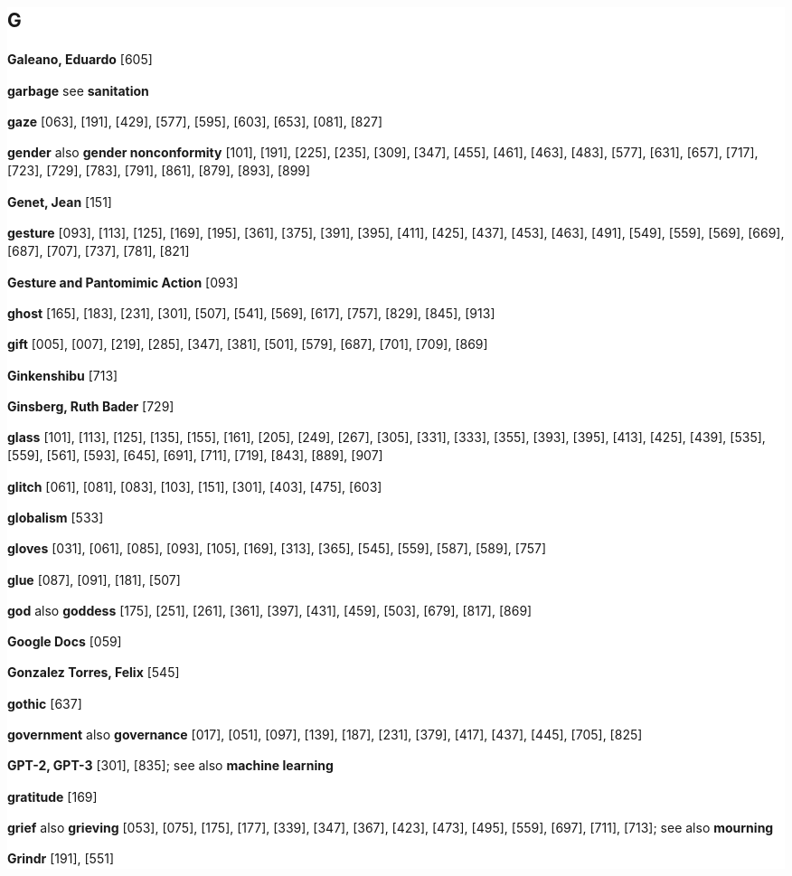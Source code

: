 ## G

**Galeano, Eduardo** [605]

**garbage** <span class="see-also">see</span> **sanitation**

**gaze** [063], [191], [429], [577], [595], [603], [653], [081], [827]

**gender** <span class="see-also">also</span> **gender nonconformity** [101], [191], [225], [235], [309], [347], [455], [461], [463], [483], [577], [631], [657], [717], [723], [729], [783], [791], [861], [879], [893], [899]

**Genet, Jean** [151]

**gesture** [093], [113], [125], [169], [195], [361], [375], [391], [395], [411], [425], [437], [453], [463], [491], [549], [559], [569], [669], [687], [707], [737], [781], [821]

**Gesture and Pantomimic Action** [093]

**ghost** [165], [183], [231], [301], [507], [541], [569], [617], [757], [829], [845], [913]

**gift** [005], [007], [219], [285], [347], [381], [501], [579], [687], [701], [709], [869]

**Ginkenshibu** [713]

**Ginsberg, Ruth Bader** [729]

**glass** [101], [113], [125], [135], [155], [161], [205], [249], [267], [305], [331], [333], [355], [393], [395], [413], [425], [439], [535], [559], [561], [593], [645], [691], [711], [719], [843], [889], [907]

**glitch** [061], [081], [083], [103], [151], [301], [403], [475], [603]

**globalism** [533]

**gloves** [031], [061], [085], [093], [105], [169], [313], [365], [545], [559], [587], [589], [757]

**glue** [087], [091], [181], [507]

**god** <span class="see-also">also</span> **goddess** [175], [251], [261], [361], [397], [431], [459], [503], [679], [817], [869]

**Google Docs** [059]

**Gonzalez Torres, Felix** [545]

**gothic** [637]

**government** <span class="see-also">also</span> **governance** [017], [051], [097], [139], [187], [231], [379], [417], [437], [445], [705], [825]

**GPT-2, GPT-3** [301], [835]; <span class="see-also">see also</span> **machine learning**

**gratitude** [169]

**grief** <span class="see-also">also</span> **grieving** [053], [075], [175], [177], [339], [347], [367], [423], [473], [495], [559], [697], [711], [713]; <span class="see-also">see also</span> **mourning**

**Grindr** [191], [551]
